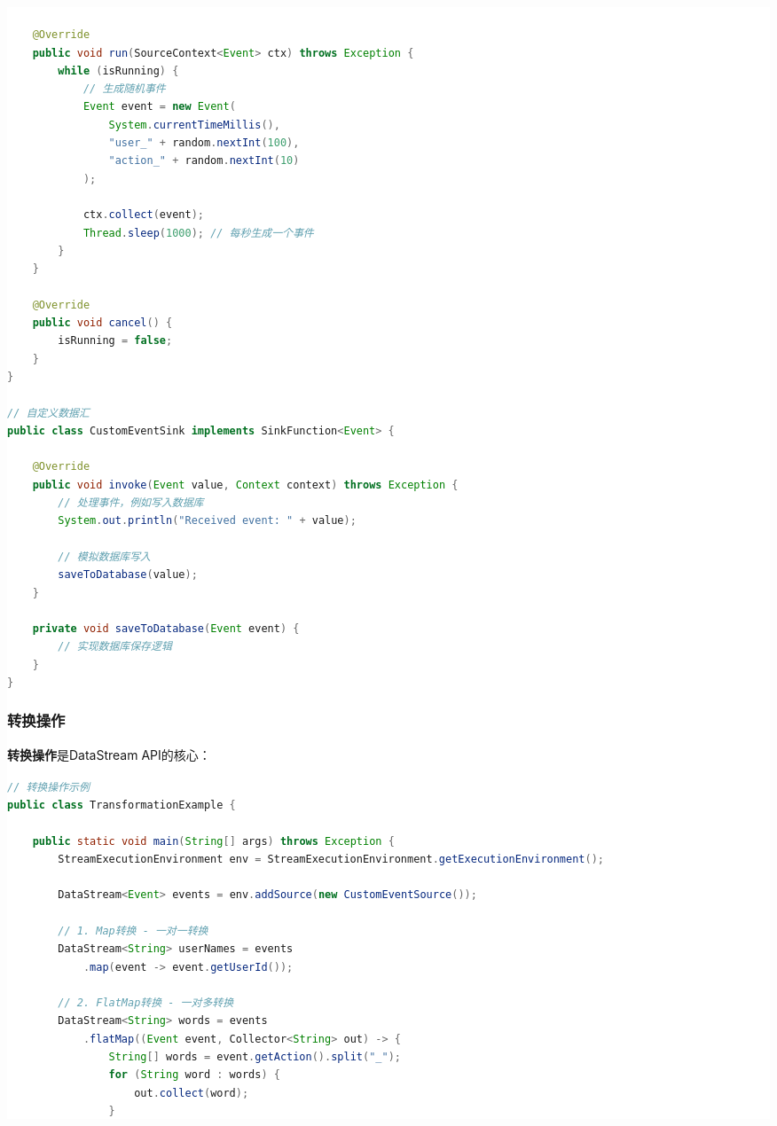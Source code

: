 ```java
    
    @Override
    public void run(SourceContext<Event> ctx) throws Exception {
        while (isRunning) {
            // 生成随机事件
            Event event = new Event(
                System.currentTimeMillis(),
                "user_" + random.nextInt(100),
                "action_" + random.nextInt(10)
            );
            
            ctx.collect(event);
            Thread.sleep(1000); // 每秒生成一个事件
        }
    }
    
    @Override
    public void cancel() {
        isRunning = false;
    }
}

// 自定义数据汇
public class CustomEventSink implements SinkFunction<Event> {
    
    @Override
    public void invoke(Event value, Context context) throws Exception {
        // 处理事件，例如写入数据库
        System.out.println("Received event: " + value);
        
        // 模拟数据库写入
        saveToDatabase(value);
    }
    
    private void saveToDatabase(Event event) {
        // 实现数据库保存逻辑
    }
}
```

### 转换操作

**转换操作**是DataStream API的核心：

```java
// 转换操作示例
public class TransformationExample {
    
    public static void main(String[] args) throws Exception {
        StreamExecutionEnvironment env = StreamExecutionEnvironment.getExecutionEnvironment();
        
        DataStream<Event> events = env.addSource(new CustomEventSource());
        
        // 1. Map转换 - 一对一转换
        DataStream<String> userNames = events
            .map(event -> event.getUserId());
        
        // 2. FlatMap转换 - 一对多转换
        DataStream<String> words = events
            .flatMap((Event event, Collector<String> out) -> {
                String[] words = event.getAction().split("_");
                for (String word : words) {
                    out.collect(word);
                }
```